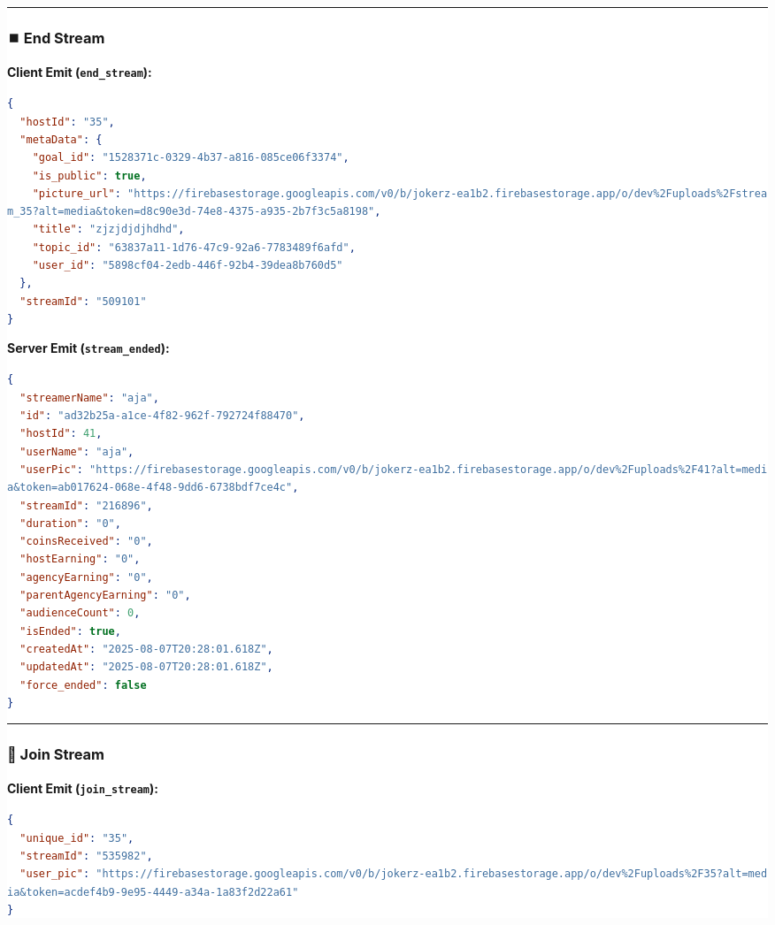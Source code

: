 
---

### ⏹️ End Stream

**Client Emit (`end_stream`):**

```json
{
  "hostId": "35",
  "metaData": {
    "goal_id": "1528371c-0329-4b37-a816-085ce06f3374",
    "is_public": true,
    "picture_url": "https://firebasestorage.googleapis.com/v0/b/jokerz-ea1b2.firebasestorage.app/o/dev%2Fuploads%2Fstream_35?alt=media&token=d8c90e3d-74e8-4375-a935-2b7f3c5a8198",
    "title": "zjzjdjdjhdhd",
    "topic_id": "63837a11-1d76-47c9-92a6-7783489f6afd",
    "user_id": "5898cf04-2edb-446f-92b4-39dea8b760d5"
  },
  "streamId": "509101"
}
```

**Server Emit (`stream_ended`):**

```json
{
  "streamerName": "aja",
  "id": "ad32b25a-a1ce-4f82-962f-792724f88470",
  "hostId": 41,
  "userName": "aja",
  "userPic": "https://firebasestorage.googleapis.com/v0/b/jokerz-ea1b2.firebasestorage.app/o/dev%2Fuploads%2F41?alt=media&token=ab017624-068e-4f48-9dd6-6738bdf7ce4c",
  "streamId": "216896",
  "duration": "0",
  "coinsReceived": "0",
  "hostEarning": "0",
  "agencyEarning": "0",
  "parentAgencyEarning": "0",
  "audienceCount": 0,
  "isEnded": true,
  "createdAt": "2025-08-07T20:28:01.618Z",
  "updatedAt": "2025-08-07T20:28:01.618Z",
  "force_ended": false
}
```

---

### 👥 Join Stream

**Client Emit (`join_stream`):**

```json
{
  "unique_id": "35",
  "streamId": "535982",
  "user_pic": "https://firebasestorage.googleapis.com/v0/b/jokerz-ea1b2.firebasestorage.app/o/dev%2Fuploads%2F35?alt=media&token=acdef4b9-9e95-4449-a34a-1a83f2d22a61"
}
```

